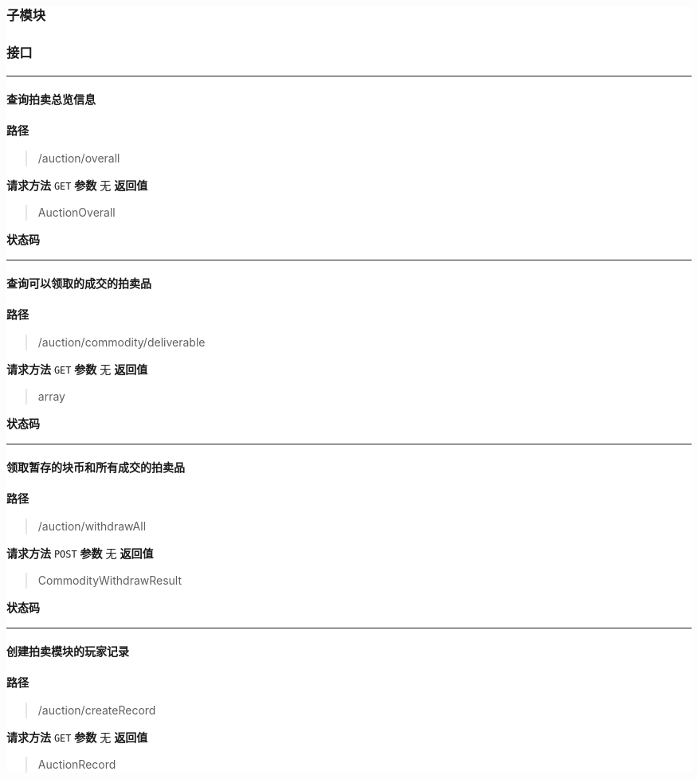 ### 子模块
### 接口

---
#### 查询拍卖总览信息
**路径**
> /auction/overall

**请求方法**
`GET`
**参数**
无
**返回值**
> AuctionOverall

**状态码**

---
#### 查询可以领取的成交的拍卖品
**路径**
> /auction/commodity/deliverable

**请求方法**
`GET`
**参数**
无
**返回值**
> array

**状态码**

---
#### 领取暂存的块币和所有成交的拍卖品
**路径**
> /auction/withdrawAll

**请求方法**
`POST`
**参数**
无
**返回值**
> CommodityWithdrawResult

**状态码**

---
#### 创建拍卖模块的玩家记录
**路径**
> /auction/createRecord

**请求方法**
`GET`
**参数**
无
**返回值**
> AuctionRecord
